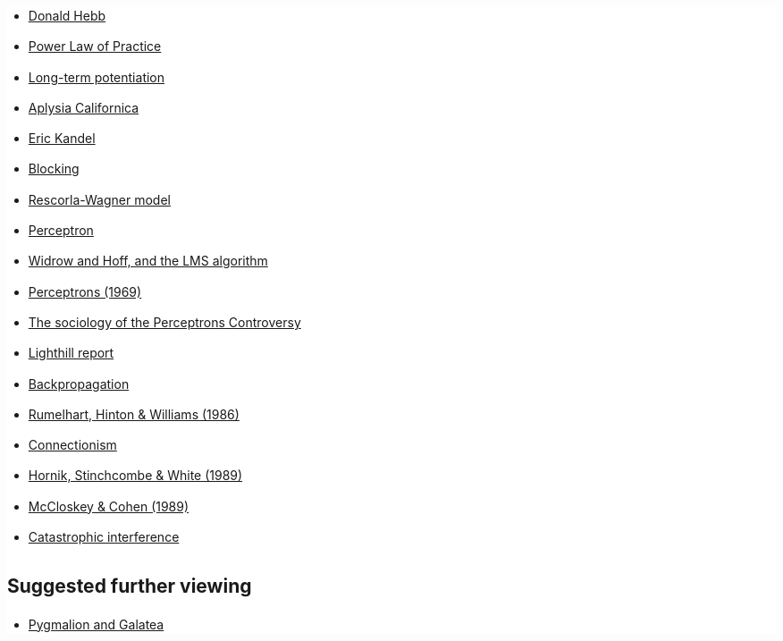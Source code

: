 - [Donald Hebb](https://en.wikipedia.org/wiki/Donald_O._Hebb)

- [Power Law of Practice](https://en.wikipedia.org/wiki/Power_law_of_practice)

- [Long-term potentiation](https://en.wikipedia.org/wiki/Long-term_potentiation)

- [Aplysia Californica](https://en.wikipedia.org/wiki/California_sea_hare#Laboratory_use)

- [Eric Kandel](https://en.wikipedia.org/wiki/Eric_Kandel)

- [Blocking](https://en.wikipedia.org/wiki/Blocking_effect)

- [Rescorla-Wagner model](https://en.wikipedia.org/wiki/Rescorla%E2%80%93Wagner_model)

- [Perceptron](https://en.wikipedia.org/wiki/Perceptron)

- [Widrow and Hoff, and the LMS algorithm](https://isl.stanford.edu/~widrow/papers/j2005thinkingabout.pdf)

- [Perceptrons (1969)](https://en.wikipedia.org/wiki/Perceptrons_(book))

- [The sociology of the Perceptrons Controversy](https://www.jstor.org/stable/285702?seq=1#metadata_info_tab_contents)

- [Lighthill report](https://en.wikipedia.org/wiki/Lighthill_report)

- [Backpropagation](https://en.wikipedia.org/wiki/Backpropagation)

- [Rumelhart, Hinton & Williams (1986)](http://www.cs.toronto.edu/~hinton/absps/naturebp.pdf)

- [Connectionism](https://en.wikipedia.org/wiki/Connectionism)

- [Hornik, Stinchcombe & White (1989)](hornik1989.pdf)

- [McCloskey & Cohen (1989)](mccloskeycohen.pdf)

- [Catastrophic interference](https://en.wikipedia.org/wiki/Catastrophic_interference)


## Suggested further viewing

- [Pygmalion and Galatea](https://www.youtube.com/watch?v=lH1yMnoOD_)


